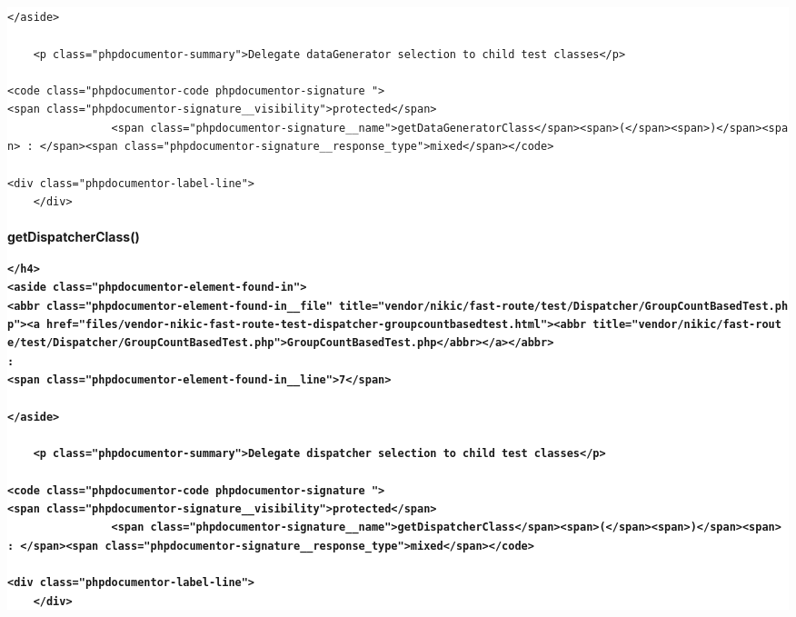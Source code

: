     </aside>

        <p class="phpdocumentor-summary">Delegate dataGenerator selection to child test classes</p>

    <code class="phpdocumentor-code phpdocumentor-signature ">
    <span class="phpdocumentor-signature__visibility">protected</span>
                    <span class="phpdocumentor-signature__name">getDataGeneratorClass</span><span>(</span><span>)</span><span> : </span><span class="phpdocumentor-signature__response_type">mixed</span></code>

    <div class="phpdocumentor-label-line">
        </div>
    
    
    
    

    

    
</article>
                    <article
        class="phpdocumentor-element
            -method
            -protected
                                                        "
>
    <h4 class="phpdocumentor-element__name" id="method_getDispatcherClass">
        getDispatcherClass()
        <a href="classes/FastRoute-Dispatcher-GroupCountBasedTest.html#method_getDispatcherClass" class="headerlink"><i class="fas fa-link"></i></a>

    </h4>
    <aside class="phpdocumentor-element-found-in">
    <abbr class="phpdocumentor-element-found-in__file" title="vendor/nikic/fast-route/test/Dispatcher/GroupCountBasedTest.php"><a href="files/vendor-nikic-fast-route-test-dispatcher-groupcountbasedtest.html"><abbr title="vendor/nikic/fast-route/test/Dispatcher/GroupCountBasedTest.php">GroupCountBasedTest.php</abbr></a></abbr>
    :
    <span class="phpdocumentor-element-found-in__line">7</span>

    </aside>

        <p class="phpdocumentor-summary">Delegate dispatcher selection to child test classes</p>

    <code class="phpdocumentor-code phpdocumentor-signature ">
    <span class="phpdocumentor-signature__visibility">protected</span>
                    <span class="phpdocumentor-signature__name">getDispatcherClass</span><span>(</span><span>)</span><span> : </span><span class="phpdocumentor-signature__response_type">mixed</span></code>

    <div class="phpdocumentor-label-line">
        </div>
    
    
    
    

    

    
</article>
            </section>
